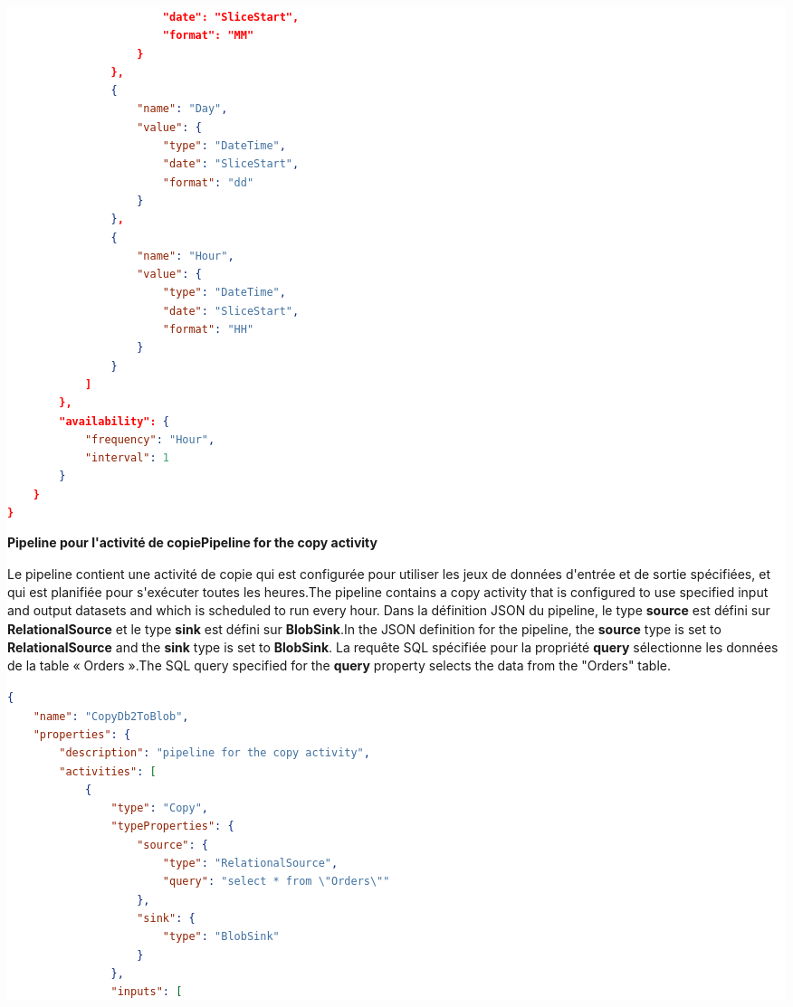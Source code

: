 ```json
                        "date": "SliceStart",
                        "format": "MM"
                    }
                },
                {
                    "name": "Day",
                    "value": {
                        "type": "DateTime",
                        "date": "SliceStart",
                        "format": "dd"
                    }
                },
                {
                    "name": "Hour",
                    "value": {
                        "type": "DateTime",
                        "date": "SliceStart",
                        "format": "HH"
                    }
                }
            ]
        },
        "availability": {
            "frequency": "Hour",
            "interval": 1
        }
    }
}
```

<span data-ttu-id="f3b83-234">**Pipeline pour l'activité de copie**</span><span class="sxs-lookup"><span data-stu-id="f3b83-234">**Pipeline for the copy activity**</span></span>

<span data-ttu-id="f3b83-235">Le pipeline contient une activité de copie qui est configurée pour utiliser les jeux de données d'entrée et de sortie spécifiées, et qui est planifiée pour s'exécuter toutes les heures.</span><span class="sxs-lookup"><span data-stu-id="f3b83-235">The pipeline contains a copy activity that is configured to use specified input and output datasets and which is scheduled to run every hour.</span></span> <span data-ttu-id="f3b83-236">Dans la définition JSON du pipeline, le type **source** est défini sur **RelationalSource** et le type **sink** est défini sur **BlobSink**.</span><span class="sxs-lookup"><span data-stu-id="f3b83-236">In the JSON definition for the pipeline, the **source** type is set to **RelationalSource** and the **sink** type is set to **BlobSink**.</span></span> <span data-ttu-id="f3b83-237">La requête SQL spécifiée pour la propriété **query** sélectionne les données de la table « Orders ».</span><span class="sxs-lookup"><span data-stu-id="f3b83-237">The SQL query specified for the **query** property selects the data from the "Orders" table.</span></span>

```json
{
    "name": "CopyDb2ToBlob",
    "properties": {
        "description": "pipeline for the copy activity",
        "activities": [
            {
                "type": "Copy",
                "typeProperties": {
                    "source": {
                        "type": "RelationalSource",
                        "query": "select * from \"Orders\""
                    },
                    "sink": {
                        "type": "BlobSink"
                    }
                },
                "inputs": [
```